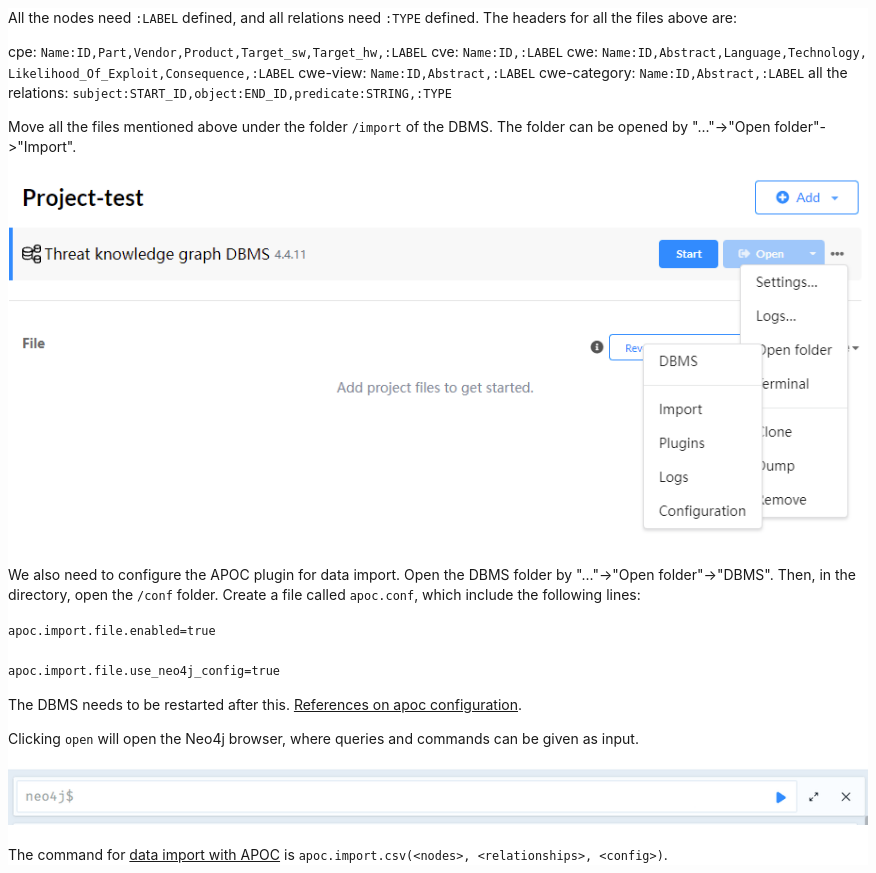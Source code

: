 All the nodes need `:LABEL` defined, and all relations need `:TYPE` defined. The headers for all the files above are:

cpe: `Name:ID,Part,Vendor,Product,Target_sw,Target_hw,:LABEL`
cve: `Name:ID,:LABEL`
cwe: `Name:ID,Abstract,Language,Technology,Likelihood_Of_Exploit,Consequence,:LABEL`
cwe-view: `Name:ID,Abstract,:LABEL`
cwe-category: `Name:ID,Abstract,:LABEL`
all the relations: `subject:START_ID,object:END_ID,predicate:STRING,:TYPE`

Move all the files mentioned above under the folder `/import` of the DBMS. The folder can be opened by "..."->"Open folder"->"Import".

![](./figures/import_folder.png)

We also need to configure the APOC plugin for data import. Open the DBMS folder by "..."->"Open folder"->"DBMS". Then, in the directory, open the `/conf` folder. Create a file called `apoc.conf`, which include the following lines:

    apoc.import.file.enabled=true

    apoc.import.file.use_neo4j_config=true

The DBMS needs to be restarted after this. [References on apoc configuration](https://community.neo4j.com/t5/neo4j-graph-platform/setting-apoc-import-file-enabled-true-in-your-neo4j-conf/m-p/46405).


Clicking `open` will open the Neo4j browser, where queries and commands can be given as input.

![](figures/browser.png)

The command for [data import with APOC](https://neo4j.com/labs/apoc/4.1/import/import-csv/) is `apoc.import.csv(<nodes>, <relationships>, <config>)`.
